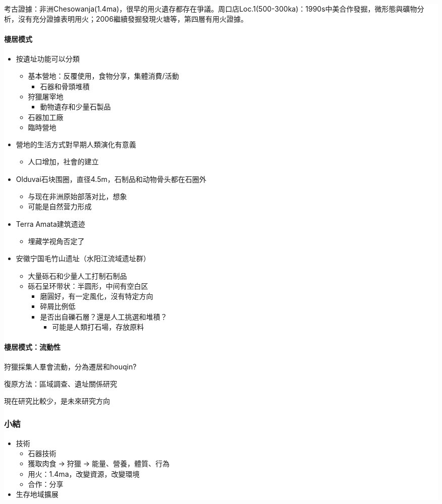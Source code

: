 考古證據：非洲Chesowanja(1.4ma)，很早的用火遺存都存在爭議。周口店Loc.1(500-300ka)：1990s中美合作發掘，微形態與礦物分析，沒有充分證據表明用火；2006繼續發掘發現火塘等，第四層有用火證據。

#### 棲居模式

- 按遺址功能可以分類
	- 基本營地：反覆使用，食物分享，集體消費/活動
		- 石器和骨頭堆積
	- 狩獵屠宰地
		- 動物遺存和少量石製品
	- 石器加工廠
	- 臨時營地

- 營地的生活方式對早期人類演化有意義
	- 人口增加，社會的建立

- Olduvai石块围圈，直径4.5m，石制品和动物骨头都在石圈外
	- 与现在非洲原始部落对比，想象
	- 可能是自然营力形成
- Terra Amata建筑遗迹
	- 埋藏学视角否定了
- 安徽宁国毛竹山遗址（水阳江流域遗址群）
	- 大量砾石和少量人工打制石制品
	- 砾石呈环带状：半圆形，中间有空白区
		- 磨圓好，有一定風化，沒有特定方向
		- 碎屑比例低
		- 是否出自礫石層？還是人工挑選和堆積？
			- 可能是人類打石場，存放原料

#### 棲居模式：流動性

狩獵採集人羣會流動，分為遷居和houqin?

復原方法：區域調查、遺址關係研究

現在研究比較少，是未來研究方向

### 小結

- 技術
	- 石器技術
	- 獲取肉食 -> 狩獵 -> 能量、營養，體質、行為
	- 用火：1.4ma，改變資源，改變環境
	- 合作：分享
- 生存地域擴展